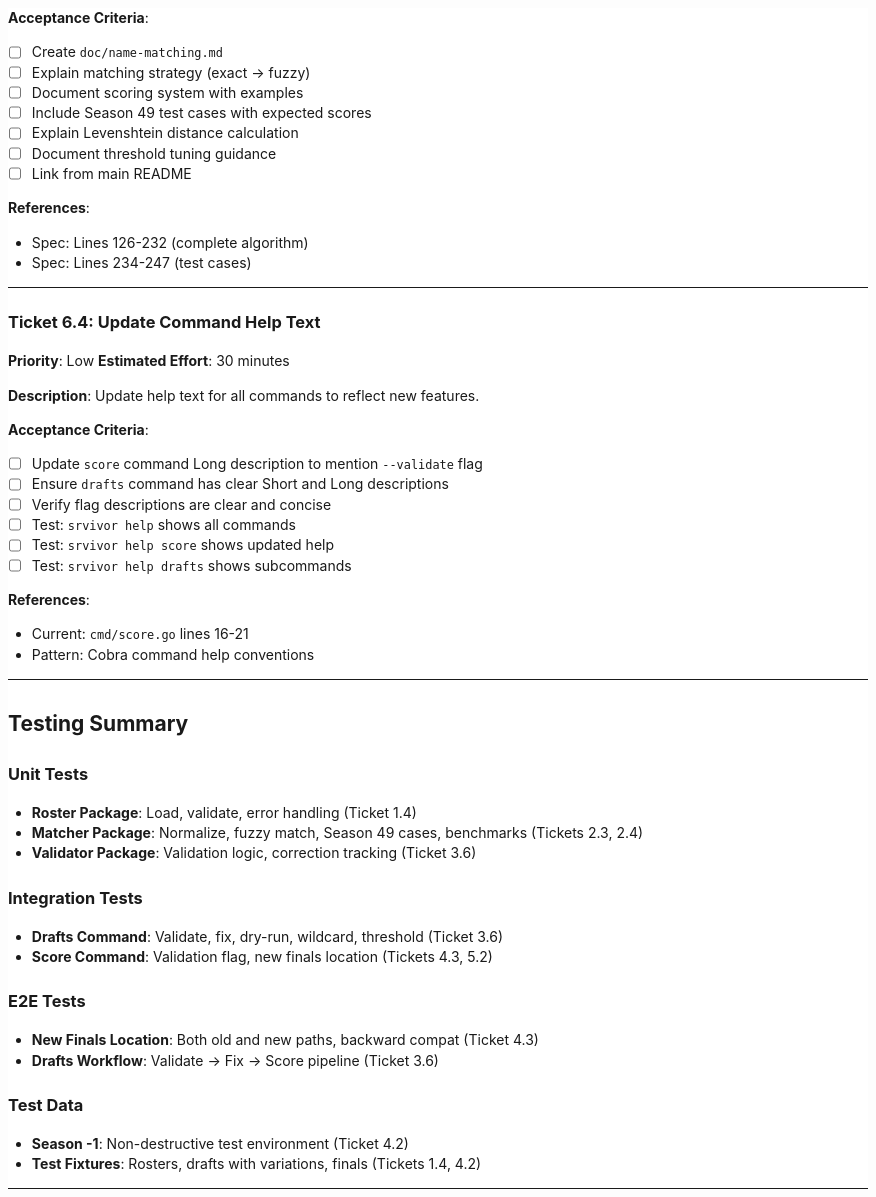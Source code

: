 **Acceptance Criteria**:
- [ ] Create `doc/name-matching.md`
- [ ] Explain matching strategy (exact → fuzzy)
- [ ] Document scoring system with examples
- [ ] Include Season 49 test cases with expected scores
- [ ] Explain Levenshtein distance calculation
- [ ] Document threshold tuning guidance
- [ ] Link from main README

**References**:
- Spec: Lines 126-232 (complete algorithm)
- Spec: Lines 234-247 (test cases)

---

### Ticket 6.4: Update Command Help Text
**Priority**: Low
**Estimated Effort**: 30 minutes

**Description**:
Update help text for all commands to reflect new features.

**Acceptance Criteria**:
- [ ] Update `score` command Long description to mention `--validate` flag
- [ ] Ensure `drafts` command has clear Short and Long descriptions
- [ ] Verify flag descriptions are clear and concise
- [ ] Test: `srvivor help` shows all commands
- [ ] Test: `srvivor help score` shows updated help
- [ ] Test: `srvivor help drafts` shows subcommands

**References**:
- Current: `cmd/score.go` lines 16-21
- Pattern: Cobra command help conventions

---

## Testing Summary

### Unit Tests
- **Roster Package**: Load, validate, error handling (Ticket 1.4)
- **Matcher Package**: Normalize, fuzzy match, Season 49 cases, benchmarks (Tickets 2.3, 2.4)
- **Validator Package**: Validation logic, correction tracking (Ticket 3.6)

### Integration Tests
- **Drafts Command**: Validate, fix, dry-run, wildcard, threshold (Ticket 3.6)
- **Score Command**: Validation flag, new finals location (Tickets 4.3, 5.2)

### E2E Tests
- **New Finals Location**: Both old and new paths, backward compat (Ticket 4.3)
- **Drafts Workflow**: Validate → Fix → Score pipeline (Ticket 3.6)

### Test Data
- **Season -1**: Non-destructive test environment (Ticket 4.2)
- **Test Fixtures**: Rosters, drafts with variations, finals (Tickets 1.4, 4.2)

---